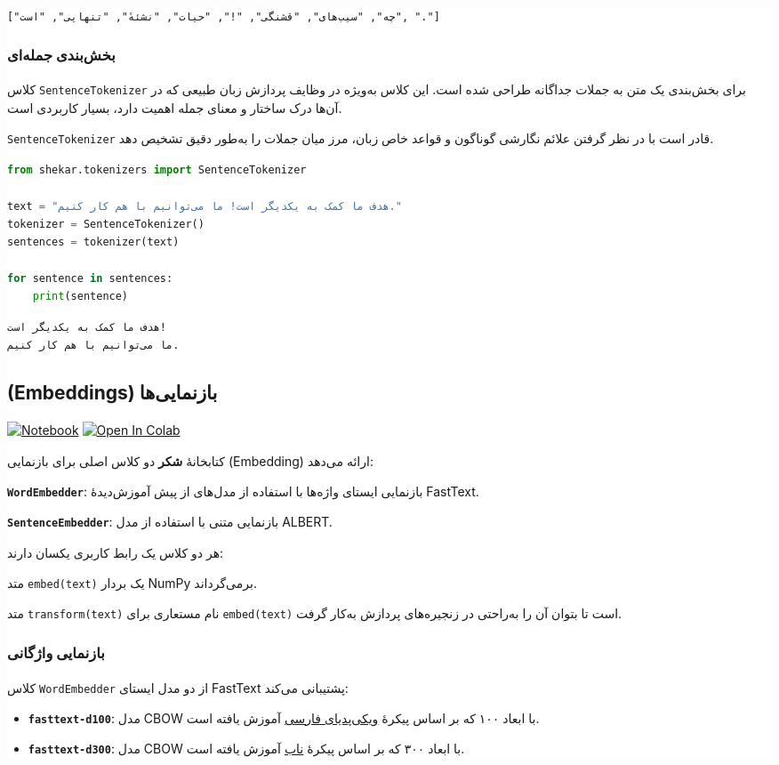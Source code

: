 ```shell
["چه", "سیب‌های", "قشنگی", "!", "حیات", "نشئهٔ", "تنهایی", "است", "."]
```

### بخش‌بندی جمله‌ای

کلاس `SentenceTokenizer` برای بخش‌بندی یک متن به جملات جداگانه طراحی شده است. این کلاس به‌ویژه در وظایف پردازش زبان طبیعی که در آن‌ها درک ساختار و معنای جمله اهمیت دارد، بسیار کاربردی است.

`SentenceTokenizer` قادر است با در نظر گرفتن علائم نگارشی گوناگون و قواعد خاص زبان، مرز میان جملات را به‌طور دقیق تشخیص دهد.

```python
from shekar.tokenizers import SentenceTokenizer

text = "هدف ما کمک به یکدیگر است! ما می‌توانیم با هم کار کنیم."
tokenizer = SentenceTokenizer()
sentences = tokenizer(text)

for sentence in sentences:
    print(sentence)
```

```output
هدف ما کمک به یکدیگر است!
ما می‌توانیم با هم کار کنیم.
```

## (Embeddings) بازنمایی‌ها

[![Notebook](https://img.shields.io/badge/Notebook-Jupyter-00A693.svg)](examples/embeddings.ipynb)  [![Open In Colab](https://colab.research.google.com/assets/colab-badge.svg)](https://colab.research.google.com/github/amirivojdan/shekar/blob/main/examples/embeddings.ipynb)

کتابخانهٔ **شکر** دو کلاس اصلی برای بازنمایی (Embedding) ارائه می‌دهد:

**`WordEmbedder`**: بازنمایی ایستای واژه‌ها با استفاده از مدل‌های از پیش آموزش‌دیدهٔ FastText.

**`SentenceEmbedder`**: بازنمایی متنی با استفاده از مدل ALBERT.

هر دو کلاس یک رابط کاربری یکسان دارند:

متد `embed(text)` یک بردار NumPy برمی‌گرداند.

متد `transform(text)` نام مستعاری برای `embed(text)` است تا بتوان آن را به‌راحتی در زنجیره‌های پردازش به‌کار گرفت.

### بازنمایی واژگانی

کلاس `WordEmbedder` از دو مدل ایستای FastText پشتیبانی می‌کند:

- **`fasttext-d100`**: مدل CBOW با ابعاد ۱۰۰ که بر اساس پیکرهٔ [ویکی‌پدیای فارسی](https://huggingface.co/datasets/codersan/Persian-Wikipedia-Corpus)
 آموزش یافته است.

- **`fasttext-d300`**: مدل CBOW با ابعاد ۳۰۰ که بر اساس پیکرهٔ [ناب](https://huggingface.co/datasets/SLPL/naab)
 آموزش یافته است.
